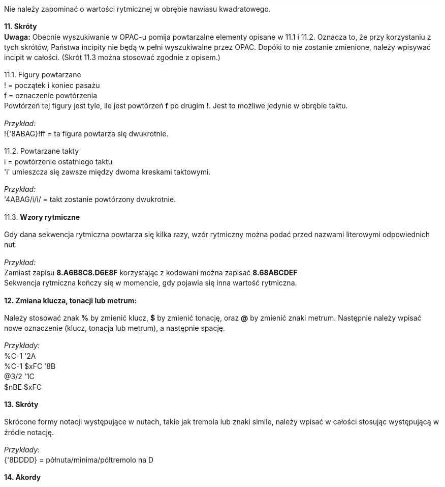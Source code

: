 Nie należy zapominać o wartości rytmicznej w obrębie nawiasu kwadratowego. 

**11. Skróty**  
**Uwaga:** Obecnie wyszukiwanie w OPAC-u pomija powtarzalne elementy opisane w 11.1 i 11.2. Oznacza to, że przy korzystaniu z tych skrótów, Państwa incipity nie będą w pełni wyszukiwalne przez OPAC. Dopóki to nie zostanie zmienione, należy wpisywać incipit w całości.  (Skrót 11.3 można stosować zgodnie z opisem.)  
  
11.1. Figury powtarzane  
! = początek i koniec pasażu  
f = oznaczenie powtórzenia  
Powtórzeń tej figury jest tyle, ile jest powtórzeń **f** po drugim **!**. Jest to możliwe jedynie w obrębie taktu.

_Przykład:_  
 !{'8ABAG}!ff = ta figura powtarza się dwukrotnie.

11.2. Powtarzane takty  
i = powtórzenie ostatniego taktu  
'i' umieszcza się zawsze między dwoma kreskami taktowymi.

_Przykład:_  
'4ABAG/i/i/ = takt zostanie powtórzony dwukrotnie.

  

11.3. **Wzory rytmiczne**

Gdy dana sekwencja rytmiczna powtarza się kilka razy, wzór rytmiczny można podać przed nazwami literowymi odpowiednich nut.

_Przykład:_  
Zamiast zapisu  **8.A6B8C8.D6E8F** korzystając z kodowani można zapisać   **8.68ABCDEF**  
Sekwencja rytmiczna kończy się w momencie, gdy pojawia się inna wartość rytmiczna.

   
**12. Zmiana klucza, tonacji lub metrum:**

Należy stosować znak **%** by zmienić klucz, **$** by zmienić tonację, oraz **@** by zmienić znaki metrum. Następnie należy wpisać nowe oznaczenie (klucz, tonacja lub metrum), a następnie spację.

_Przykłady:_  
%C-1 '2A  
%C-1 $xFC '8B  
@3/2 '1C  
$nBE $xFC

 

**13. Skróty**

Skrócone formy notacji występujące w nutach, takie jak tremola lub znaki simile, należy wpisać w całości stosując występującą w źródle notację.

_Przykłady:_  
{'8DDDD} = półnuta/minima/półtremolo na D

 

**14. Akordy**
